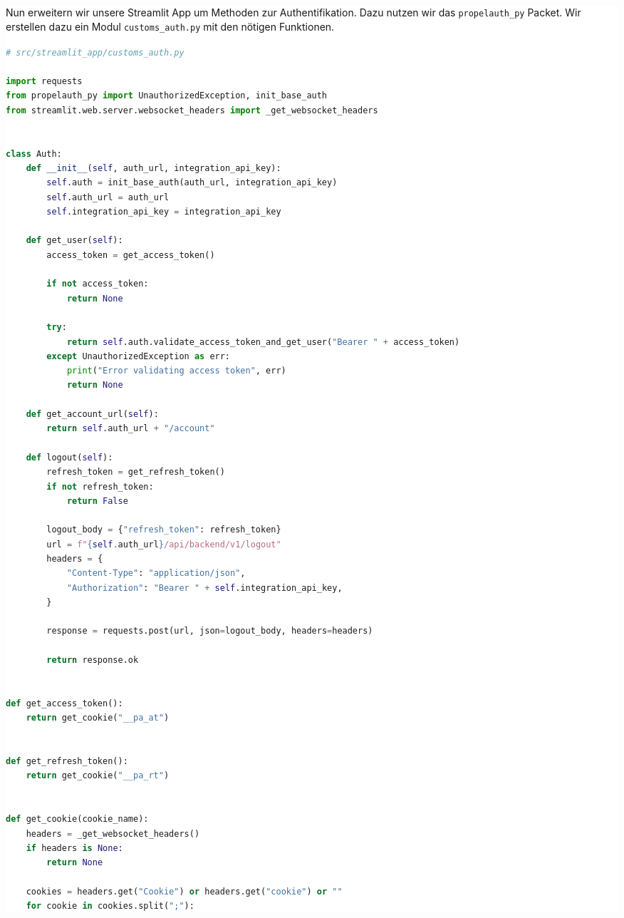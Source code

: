 Nun erweitern wir unsere Streamlit App um Methoden zur Authentifikation. Dazu nutzen wir das `propelauth_py` Packet.
Wir erstellen dazu ein Modul `customs_auth.py` mit den nötigen Funktionen.
```python
# src/streamlit_app/customs_auth.py

import requests
from propelauth_py import UnauthorizedException, init_base_auth
from streamlit.web.server.websocket_headers import _get_websocket_headers


class Auth:
    def __init__(self, auth_url, integration_api_key):
        self.auth = init_base_auth(auth_url, integration_api_key)
        self.auth_url = auth_url
        self.integration_api_key = integration_api_key

    def get_user(self):
        access_token = get_access_token()

        if not access_token:
            return None

        try:
            return self.auth.validate_access_token_and_get_user("Bearer " + access_token)
        except UnauthorizedException as err:
            print("Error validating access token", err)
            return None

    def get_account_url(self):
        return self.auth_url + "/account"

    def logout(self):
        refresh_token = get_refresh_token()
        if not refresh_token:
            return False

        logout_body = {"refresh_token": refresh_token}
        url = f"{self.auth_url}/api/backend/v1/logout"
        headers = {
            "Content-Type": "application/json",
            "Authorization": "Bearer " + self.integration_api_key,
        }

        response = requests.post(url, json=logout_body, headers=headers)

        return response.ok


def get_access_token():
    return get_cookie("__pa_at")


def get_refresh_token():
    return get_cookie("__pa_rt")


def get_cookie(cookie_name):
    headers = _get_websocket_headers()
    if headers is None:
        return None

    cookies = headers.get("Cookie") or headers.get("cookie") or ""
    for cookie in cookies.split(";"):
```